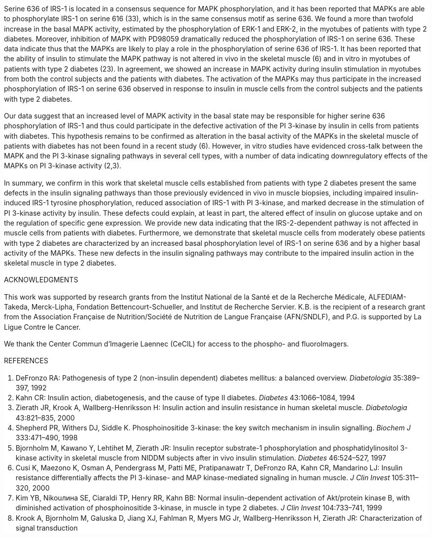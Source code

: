 Serine 636 of IRS-1 is located in a consensus sequence for MAPK phosphorylation, and it has been reported that MAPKs are able to phosphorylate IRS-1 on serine 616 (33), which is in the same consensus motif as serine 636. We found a more than twofold increase in the basal MAPK activity, estimated by the phosphorylation of ERK-1 and ERK-2, in the myotubes of patients with type 2 diabetes. Moreover, inhibition of MAPK with PD98059 dramatically reduced the phosphorylation of IRS-1 on serine 636. These data indicate thus that the MAPKs are likely to play a role in the phosphorylation of serine 636 of IRS-1. It has been reported that the ability of insulin to stimulate the MAPK pathway is not altered in vivo in the skeletal muscle (6) and in vitro in myotubes of patients with type 2 diabetes (23). In agreement, we showed an increase in MAPK activity during insulin stimulation in myotubes from both the control subjects and the patients with diabetes. The activation of the MAPKs may thus participate in the increased phosphorylation of IRS-1 on serine 636 observed in response to insulin in muscle cells from the control subjects and the patients with type 2 diabetes.

Our data suggest that an increased level of MAPK activity in the basal state may be responsible for higher serine 636 phosphorylation of IRS-1 and thus could participate in the defective activation of the PI 3-kinase by insulin in cells from patients with diabetes. This hypothesis remains to be confirmed as alteration in the basal activity of the MAPKs in the skeletal muscle of patients with diabetes has not been found in a recent study (6). However, in vitro studies have evidenced cross-talk between the MAPK and the PI 3-kinase signaling pathways in several cell types, with a number of data indicating downregulatory effects of the MAPKs on PI 3-kinase activity (2,3).

In summary, we confirm in this work that skeletal muscle cells established from patients with type 2 diabetes present the same defects in the insulin signaling pathways than those previously evidenced in vivo in muscle biopsies, including impaired insulin-induced IRS-1 tyrosine phosphorylation, reduced association of IRS-1 with PI 3-kinase, and marked decrease in the stimulation of PI 3-kinase activity by insulin. These defects could explain, at least in part, the altered effect of insulin on glucose uptake and on the regulation of specific gene expression. We provide new data indicating that the IRS-2-dependent pathway is not affected in muscle cells from patients with diabetes. Furthermore, we demonstrate that skeletal muscle cells from moderately obese patients with type 2 diabetes are characterized by an increased basal phosphorylation level of IRS-1 on serine 636 and by a higher basal activity of the MAPKs. These new defects in the insulin signaling pathways may contribute to the impaired insulin action in the skeletal muscle in type 2 diabetes.

ACKNOWLEDGMENTS

This work was supported by research grants from the Institut National de la Santé et de la Recherche Médicale, ALFEDIAM-Takeda, Merck-Lipha, Fondation Bettencourt-Schueller, and Institut de Recherche Servier. K.B. is the recipient of a research grant from the Association Française de Nutrition/Société de Nutrition de Langue Française (AFN/SNDLF), and P.G. is supported by La Ligue Contre le Cancer.

We thank the Center Commun d’Imagerie Laennec (CeCIL) for access to the phospho- and fluoroImagers.

REFERENCES

1. DeFronzo RA: Pathogenesis of type 2 (non-insulin dependent) diabetes mellitus: a balanced overview. *Diabetologia* 35:389–397, 1992
2. Kahn CR: Insulin action, diabetogenesis, and the cause of type II diabetes. *Diabetes* 43:1066–1084, 1994
3. Zierath JR, Krook A, Wallberg-Henriksson H: Insulin action and insulin resistance in human skeletal muscle. *Diabetologia* 43:821–835, 2000
4. Shepherd PR, Withers DJ, Siddle K. Phosphoinositide 3-kinase: the key switch mechanism in insulin signalling. *Biochem J* 333:471–490, 1998
5. Bjornholm M, Kawano Y, Lehtihet M, Zierath JR: Insulin receptor substrate-1 phosphorylation and phosphatidylinositol 3-kinase activity in skeletal muscle from NIDDM subjects after in vivo insulin stimulation. *Diabetes* 46:524–527, 1997
6. Cusi K, Maezono K, Osman A, Pendergrass M, Patti ME, Pratipanawatr T, DeFronzo RA, Kahn CR, Mandarino LJ: Insulin resistance differentially affects the PI 3-kinase- and MAP kinase-mediated signaling in human muscle. *J Clin Invest* 105:311–320, 2000
7. Kim YB, Nikouлина SE, Ciaraldi TP, Henry RR, Kahn BB: Normal insulin-dependent activation of Akt/protein kinase B, with diminished activation of phosphoinositide 3-kinase, in muscle in type 2 diabetes. *J Clin Invest* 104:733–741, 1999
8. Krook A, Bjornholm M, Galuska D, Jiang XJ, Fahlman R, Myers MG Jr, Wallberg-Henriksson H, Zierath JR: Characterization of signal transduction
